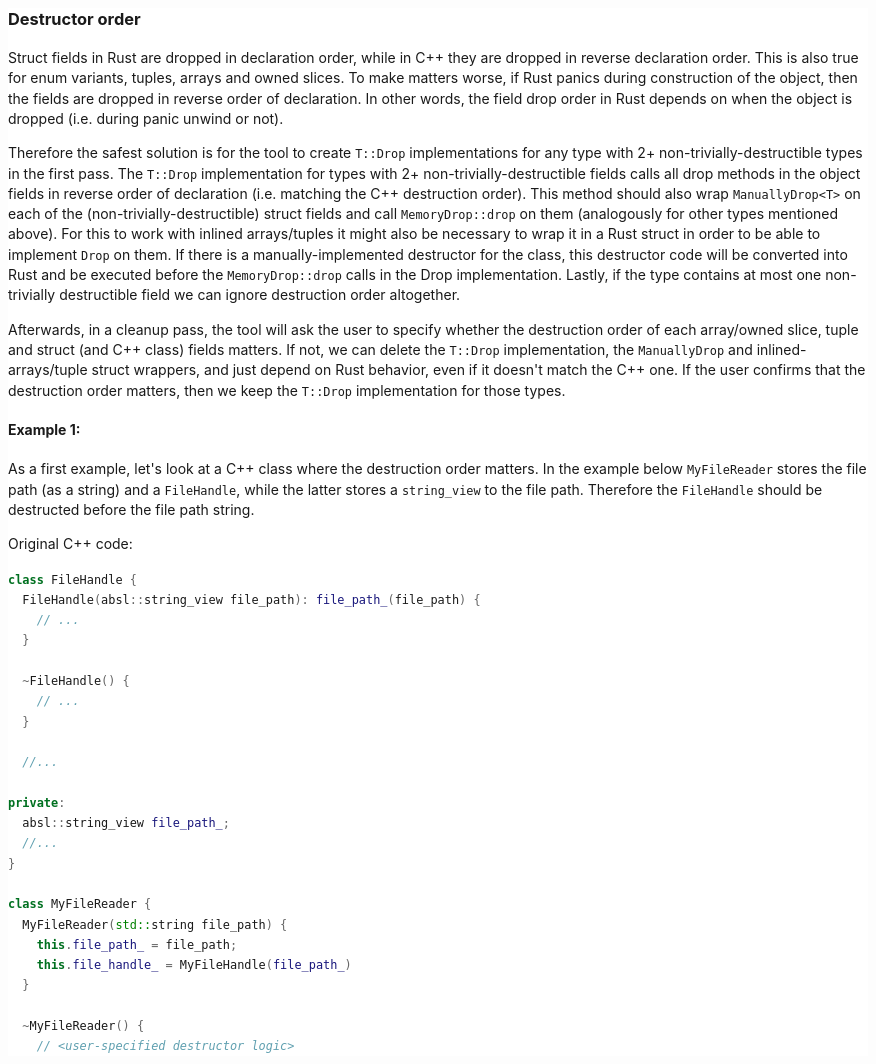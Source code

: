 ### Destructor order

Struct fields in Rust are dropped in declaration order, while in C++ they are
dropped in reverse declaration order. This is also true for enum variants,
tuples, arrays and owned slices. To make matters worse, if Rust panics during
construction of the object, then the fields are dropped in reverse order of
declaration. In other words, the field drop order in Rust depends on when the
object is dropped (i.e. during panic unwind or not).

Therefore the safest solution is for the tool to create `T::Drop`
implementations for any type with 2+ non-trivially-destructible types in the
first pass. The `T::Drop` implementation for types with 2+
non-trivially-destructible fields calls all drop methods in the object fields in
reverse order of declaration (i.e. matching the C++ destruction order). This
method should also wrap `ManuallyDrop<T>` on each of the
(non-trivially-destructible) struct fields and call `MemoryDrop::drop` on them
(analogously for other types mentioned above). For this to work with inlined
arrays/tuples it might also be necessary to wrap it in a Rust struct in order to
be able to implement `Drop` on them. If there is a manually-implemented
destructor for the class, this destructor code will be converted into Rust and
be executed before the `MemoryDrop::drop` calls in the Drop implementation.
Lastly, if the type contains at most one non-trivially destructible field we can
ignore destruction order altogether.

Afterwards, in a cleanup pass, the tool will ask the user to specify whether the
destruction order of each array/owned slice, tuple and struct (and C++ class)
fields matters. If not, we can delete the `T::Drop` implementation, the
`ManuallyDrop` and inlined-arrays/tuple struct wrappers, and just depend on Rust
behavior, even if it doesn't match the C++ one. If the user confirms that the
destruction order matters, then we keep the `T::Drop` implementation for those
types.

#### Example 1:

As a first example, let's look at a C++ class where the destruction order
matters. In the example below `MyFileReader` stores the file path (as a string)
and a `FileHandle`, while the latter stores a `string_view` to the file path.
Therefore the `FileHandle` should be destructed before the file path string.

Original C++ code:

``` cpp
class FileHandle {
  FileHandle(absl::string_view file_path): file_path_(file_path) {
    // ...
  }

  ~FileHandle() {
    // ...
  }

  //...

private:
  absl::string_view file_path_;
  //...
}

class MyFileReader {
  MyFileReader(std::string file_path) {
    this.file_path_ = file_path;
    this.file_handle_ = MyFileHandle(file_path_)
  }

  ~MyFileReader() {
    // <user-specified destructor logic>
```